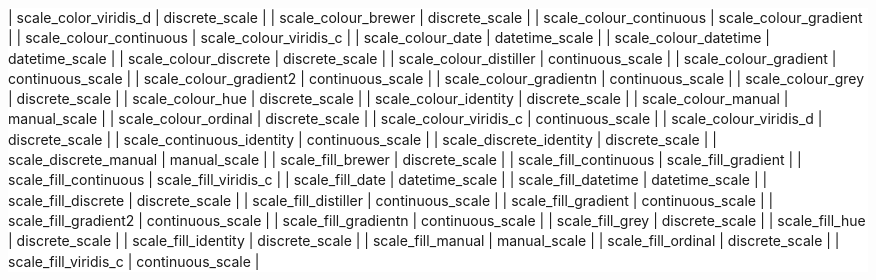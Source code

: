 | scale\_color\_viridis\_d    | discrete\_scale           |
| scale\_colour\_brewer       | discrete\_scale           |
| scale\_colour\_continuous   | scale\_colour\_gradient   |
| scale\_colour\_continuous   | scale\_colour\_viridis\_c |
| scale\_colour\_date         | datetime\_scale           |
| scale\_colour\_datetime     | datetime\_scale           |
| scale\_colour\_discrete     | discrete\_scale           |
| scale\_colour\_distiller    | continuous\_scale         |
| scale\_colour\_gradient     | continuous\_scale         |
| scale\_colour\_gradient2    | continuous\_scale         |
| scale\_colour\_gradientn    | continuous\_scale         |
| scale\_colour\_grey         | discrete\_scale           |
| scale\_colour\_hue          | discrete\_scale           |
| scale\_colour\_identity     | discrete\_scale           |
| scale\_colour\_manual       | manual\_scale             |
| scale\_colour\_ordinal      | discrete\_scale           |
| scale\_colour\_viridis\_c   | continuous\_scale         |
| scale\_colour\_viridis\_d   | discrete\_scale           |
| scale\_continuous\_identity | continuous\_scale         |
| scale\_discrete\_identity   | discrete\_scale           |
| scale\_discrete\_manual     | manual\_scale             |
| scale\_fill\_brewer         | discrete\_scale           |
| scale\_fill\_continuous     | scale\_fill\_gradient     |
| scale\_fill\_continuous     | scale\_fill\_viridis\_c   |
| scale\_fill\_date           | datetime\_scale           |
| scale\_fill\_datetime       | datetime\_scale           |
| scale\_fill\_discrete       | discrete\_scale           |
| scale\_fill\_distiller      | continuous\_scale         |
| scale\_fill\_gradient       | continuous\_scale         |
| scale\_fill\_gradient2      | continuous\_scale         |
| scale\_fill\_gradientn      | continuous\_scale         |
| scale\_fill\_grey           | discrete\_scale           |
| scale\_fill\_hue            | discrete\_scale           |
| scale\_fill\_identity       | discrete\_scale           |
| scale\_fill\_manual         | manual\_scale             |
| scale\_fill\_ordinal        | discrete\_scale           |
| scale\_fill\_viridis\_c     | continuous\_scale         |